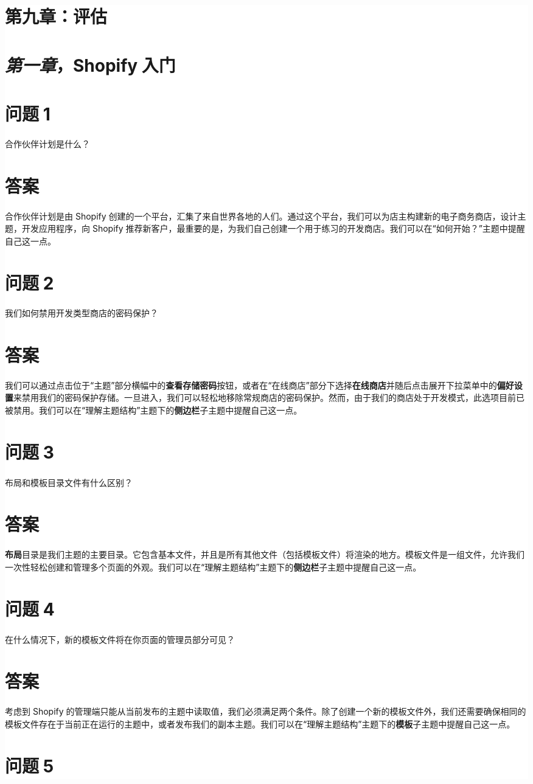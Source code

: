 # 第九章：评估

# *第一章*，Shopify 入门

# 问题 1

合作伙伴计划是什么？

# 答案

合作伙伴计划是由 Shopify 创建的一个平台，汇集了来自世界各地的人们。通过这个平台，我们可以为店主构建新的电子商务商店，设计主题，开发应用程序，向 Shopify 推荐新客户，最重要的是，为我们自己创建一个用于练习的开发商店。我们可以在“如何开始？”主题中提醒自己这一点。

# 问题 2

我们如何禁用开发类型商店的密码保护？

# 答案

我们可以通过点击位于“主题”部分横幅中的**查看存储密码**按钮，或者在“在线商店”部分下选择**在线商店**并随后点击展开下拉菜单中的**偏好设置**来禁用我们的密码保护存储。一旦进入，我们可以轻松地移除常规商店的密码保护。然而，由于我们的商店处于开发模式，此选项目前已被禁用。我们可以在“理解主题结构”主题下的**侧边栏**子主题中提醒自己这一点。

# 问题 3

布局和模板目录文件有什么区别？

# 答案

**布局**目录是我们主题的主要目录。它包含基本文件，并且是所有其他文件（包括模板文件）将渲染的地方。模板文件是一组文件，允许我们一次性轻松创建和管理多个页面的外观。我们可以在“理解主题结构”主题下的**侧边栏**子主题中提醒自己这一点。

# 问题 4

在什么情况下，新的模板文件将在你页面的管理员部分可见？

# 答案

考虑到 Shopify 的管理端只能从当前发布的主题中读取值，我们必须满足两个条件。除了创建一个新的模板文件外，我们还需要确保相同的模板文件存在于当前正在运行的主题中，或者发布我们的副本主题。我们可以在“理解主题结构”主题下的**模板**子主题中提醒自己这一点。

# 问题 5
